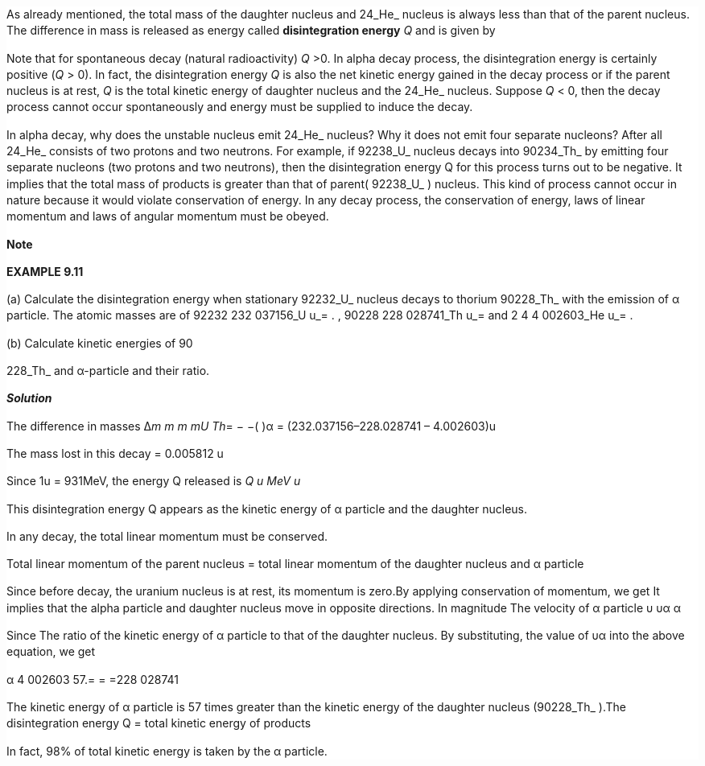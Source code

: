As already mentioned, the total mass of the daughter nucleus and 24_He_ nucleus is always less than that of the parent nucleus. The difference in mass is released as energy called **disintegration energy** _Q_ and is given by

Note that for spontaneous decay (natural radioactivity) _Q_ >0. In alpha decay process, the disintegration energy is certainly positive (_Q_ > 0). In fact, the disintegration energy _Q_ is also the net kinetic energy gained in the decay process or if the parent nucleus is at rest, _Q_ is the total kinetic energy of daughter nucleus and the 24_He_ nucleus. Suppose _Q_ < 0, then the decay process cannot occur spontaneously and energy must be supplied to induce the decay.

In alpha decay, why does the unstable nucleus emit 24_He_ nucleus? Why it does not emit four separate nucleons? After all 24_He_ consists of two protons and two neutrons. For example, if 92238_U_ nucleus decays into 90234_Th_ by emitting four separate nucleons (two protons and two neutrons), then the disintegration energy Q for this process turns out to be negative. It implies that the total mass of products is greater than that of parent( 92238_U_ ) nucleus. This kind of process cannot occur in nature because it would violate conservation of energy. In any decay process, the conservation of energy, laws of linear momentum and laws of angular momentum must be obeyed.

**Note**  

**EXAMPLE 9.11**

(a) Calculate the disintegration energy when stationary 92232_U_ nucleus decays to thorium 90228_Th_ with the emission of α particle. The atomic masses are of 92232 232 037156_U u_\= . , 90228 228 028741_Th u_\= and 2 4 4 002603_He u_\= .

(b) Calculate kinetic energies of 90

228_Th_ and α-particle and their ratio.

**_Solution_**

The difference in masses ∆_m m m mU Th_\= − −( )α \= (232.037156–228.028741 – 4.002603)u

The mass lost in this decay = 0.005812 u

Since 1u = 931MeV, the energy Q released is _Q u MeV u_

This disintegration energy Q appears as the kinetic energy of α particle and the daughter nucleus.

In any decay, the total linear momentum must be conserved.

Total linear momentum of the parent nucleus = total linear momentum of the daughter nucleus and α particle

Since before decay, the uranium nucleus is at rest, its momentum is zero.By applying conservation of momentum, we get
It implies that the alpha particle and daughter nucleus move in opposite directions. In magnitude The velocity of α particle υ υα α

Since The ratio of the kinetic energy of α particle to that of the daughter nucleus. By substituting, the value of υα into the above equation, we get

α 4 002603 57.= = =228 028741

The kinetic energy of α particle is 57 times greater than the kinetic energy of the daughter nucleus (90228_Th_ ).The disintegration energy Q = total kinetic energy of products

In fact, 98% of total kinetic energy is taken by the α particle.

